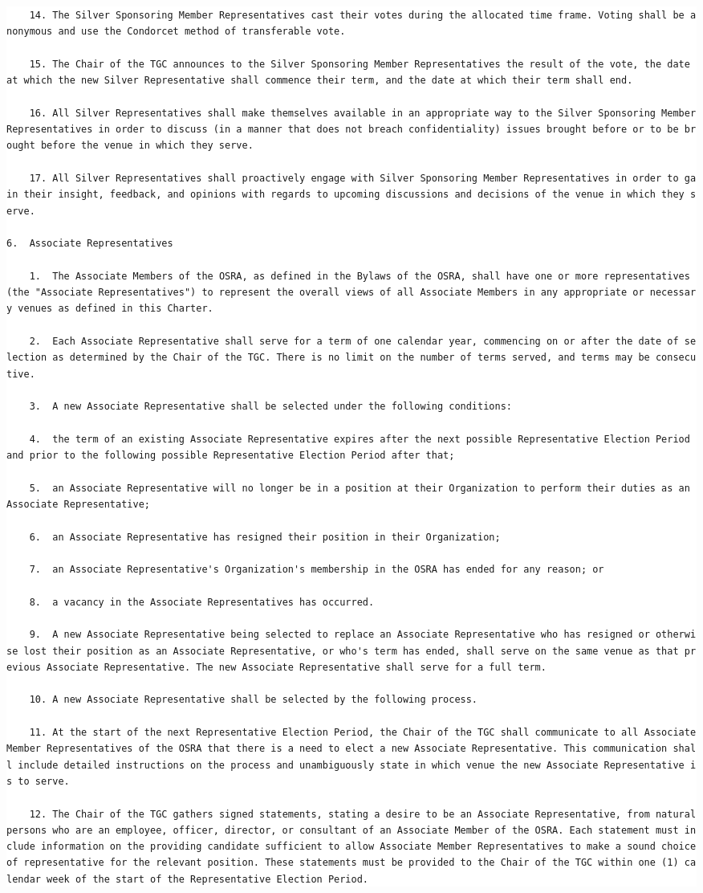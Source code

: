         14. The Silver Sponsoring Member Representatives cast their votes during the allocated time frame. Voting shall be anonymous and use the Condorcet method of transferable vote.

        15. The Chair of the TGC announces to the Silver Sponsoring Member Representatives the result of the vote, the date at which the new Silver Representative shall commence their term, and the date at which their term shall end.

        16. All Silver Representatives shall make themselves available in an appropriate way to the Silver Sponsoring Member Representatives in order to discuss (in a manner that does not breach confidentiality) issues brought before or to be brought before the venue in which they serve.

        17. All Silver Representatives shall proactively engage with Silver Sponsoring Member Representatives in order to gain their insight, feedback, and opinions with regards to upcoming discussions and decisions of the venue in which they serve.

    6.  Associate Representatives

        1.  The Associate Members of the OSRA, as defined in the Bylaws of the OSRA, shall have one or more representatives (the "Associate Representatives") to represent the overall views of all Associate Members in any appropriate or necessary venues as defined in this Charter.

        2.  Each Associate Representative shall serve for a term of one calendar year, commencing on or after the date of selection as determined by the Chair of the TGC. There is no limit on the number of terms served, and terms may be consecutive.

        3.  A new Associate Representative shall be selected under the following conditions:

        4.  the term of an existing Associate Representative expires after the next possible Representative Election Period and prior to the following possible Representative Election Period after that;

        5.  an Associate Representative will no longer be in a position at their Organization to perform their duties as an Associate Representative;

        6.  an Associate Representative has resigned their position in their Organization;

        7.  an Associate Representative's Organization's membership in the OSRA has ended for any reason; or

        8.  a vacancy in the Associate Representatives has occurred.

        9.  A new Associate Representative being selected to replace an Associate Representative who has resigned or otherwise lost their position as an Associate Representative, or who's term has ended, shall serve on the same venue as that previous Associate Representative. The new Associate Representative shall serve for a full term.

        10. A new Associate Representative shall be selected by the following process.

        11. At the start of the next Representative Election Period, the Chair of the TGC shall communicate to all Associate Member Representatives of the OSRA that there is a need to elect a new Associate Representative. This communication shall include detailed instructions on the process and unambiguously state in which venue the new Associate Representative is to serve.

        12. The Chair of the TGC gathers signed statements, stating a desire to be an Associate Representative, from natural persons who are an employee, officer, director, or consultant of an Associate Member of the OSRA. Each statement must include information on the providing candidate sufficient to allow Associate Member Representatives to make a sound choice of representative for the relevant position. These statements must be provided to the Chair of the TGC within one (1) calendar week of the start of the Representative Election Period.
